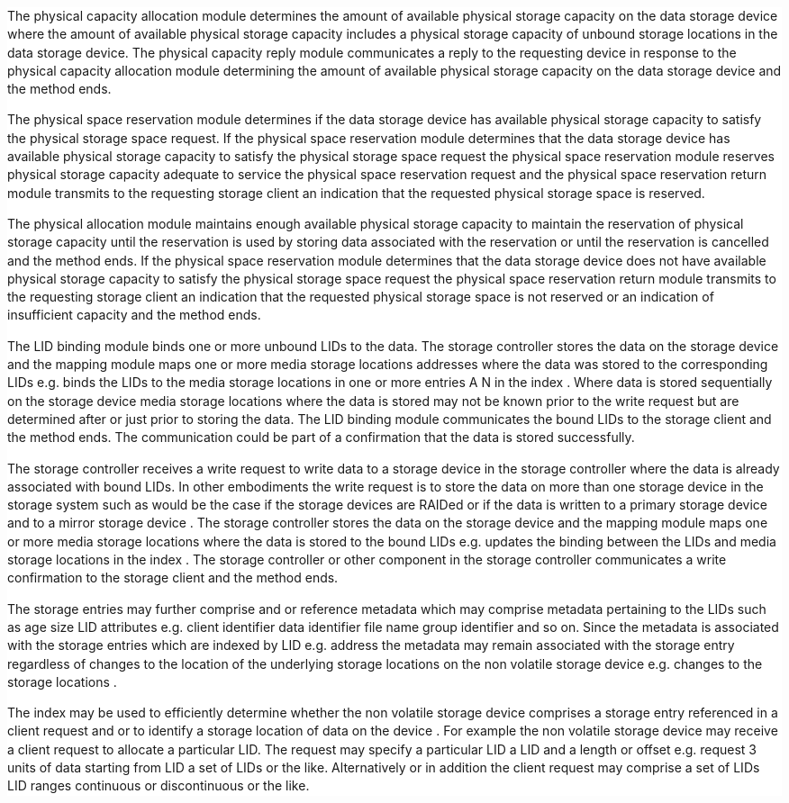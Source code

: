 The physical capacity allocation module determines the amount of available physical storage capacity on the data storage device where the amount of available physical storage capacity includes a physical storage capacity of unbound storage locations in the data storage device. The physical capacity reply module communicates a reply to the requesting device in response to the physical capacity allocation module determining the amount of available physical storage capacity on the data storage device and the method ends.

The physical space reservation module determines if the data storage device has available physical storage capacity to satisfy the physical storage space request. If the physical space reservation module determines that the data storage device has available physical storage capacity to satisfy the physical storage space request the physical space reservation module reserves physical storage capacity adequate to service the physical space reservation request and the physical space reservation return module transmits to the requesting storage client an indication that the requested physical storage space is reserved.

The physical allocation module maintains enough available physical storage capacity to maintain the reservation of physical storage capacity until the reservation is used by storing data associated with the reservation or until the reservation is cancelled and the method ends. If the physical space reservation module determines that the data storage device does not have available physical storage capacity to satisfy the physical storage space request the physical space reservation return module transmits to the requesting storage client an indication that the requested physical storage space is not reserved or an indication of insufficient capacity and the method ends.

The LID binding module binds one or more unbound LIDs to the data. The storage controller stores the data on the storage device and the mapping module maps one or more media storage locations addresses where the data was stored to the corresponding LIDs e.g. binds the LIDs to the media storage locations in one or more entries A N in the index . Where data is stored sequentially on the storage device media storage locations where the data is stored may not be known prior to the write request but are determined after or just prior to storing the data. The LID binding module communicates the bound LIDs to the storage client and the method ends. The communication could be part of a confirmation that the data is stored successfully.

The storage controller receives a write request to write data to a storage device in the storage controller where the data is already associated with bound LIDs. In other embodiments the write request is to store the data on more than one storage device in the storage system such as would be the case if the storage devices are RAIDed or if the data is written to a primary storage device and to a mirror storage device . The storage controller stores the data on the storage device and the mapping module maps one or more media storage locations where the data is stored to the bound LIDs e.g. updates the binding between the LIDs and media storage locations in the index . The storage controller or other component in the storage controller communicates a write confirmation to the storage client and the method ends.

The storage entries may further comprise and or reference metadata which may comprise metadata pertaining to the LIDs such as age size LID attributes e.g. client identifier data identifier file name group identifier and so on. Since the metadata is associated with the storage entries which are indexed by LID e.g. address the metadata may remain associated with the storage entry regardless of changes to the location of the underlying storage locations on the non volatile storage device e.g. changes to the storage locations .

The index may be used to efficiently determine whether the non volatile storage device comprises a storage entry referenced in a client request and or to identify a storage location of data on the device . For example the non volatile storage device may receive a client request to allocate a particular LID. The request may specify a particular LID a LID and a length or offset e.g. request 3 units of data starting from LID a set of LIDs or the like. Alternatively or in addition the client request may comprise a set of LIDs LID ranges continuous or discontinuous or the like.
